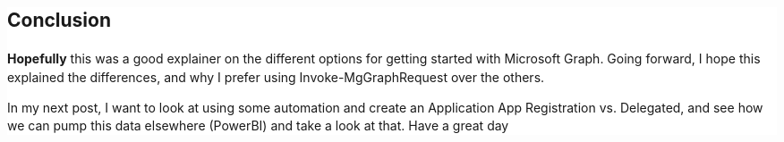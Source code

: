 ## Conclusion

**Hopefully** this was a good explainer on the different options for getting started with Microsoft Graph. Going forward, I hope this explained the differences, and why I prefer using Invoke-MgGraphRequest over the others.

In my next post, I want to look at using some automation and create an Application App Registration vs. Delegated, and see how we can pump this data elsewhere (PowerBI) and take a look at that. Have a great day
























